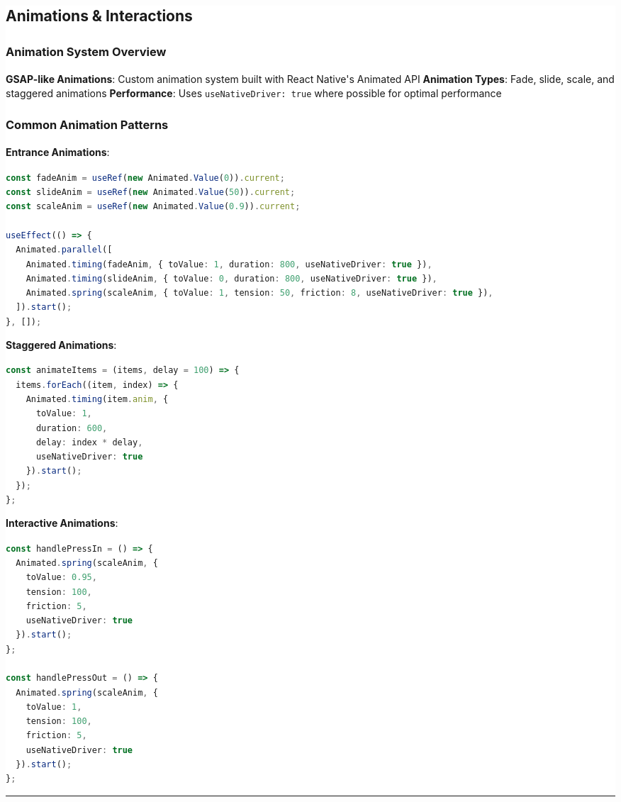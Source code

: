 
## Animations & Interactions

### Animation System Overview

**GSAP-like Animations**: Custom animation system built with React Native's Animated API
**Animation Types**: Fade, slide, scale, and staggered animations
**Performance**: Uses `useNativeDriver: true` where possible for optimal performance

### Common Animation Patterns

**Entrance Animations**:
```typescript
const fadeAnim = useRef(new Animated.Value(0)).current;
const slideAnim = useRef(new Animated.Value(50)).current;
const scaleAnim = useRef(new Animated.Value(0.9)).current;

useEffect(() => {
  Animated.parallel([
    Animated.timing(fadeAnim, { toValue: 1, duration: 800, useNativeDriver: true }),
    Animated.timing(slideAnim, { toValue: 0, duration: 800, useNativeDriver: true }),
    Animated.spring(scaleAnim, { toValue: 1, tension: 50, friction: 8, useNativeDriver: true }),
  ]).start();
}, []);
```

**Staggered Animations**:
```typescript
const animateItems = (items, delay = 100) => {
  items.forEach((item, index) => {
    Animated.timing(item.anim, {
      toValue: 1,
      duration: 600,
      delay: index * delay,
      useNativeDriver: true
    }).start();
  });
};
```

**Interactive Animations**:
```typescript
const handlePressIn = () => {
  Animated.spring(scaleAnim, {
    toValue: 0.95,
    tension: 100,
    friction: 5,
    useNativeDriver: true
  }).start();
};

const handlePressOut = () => {
  Animated.spring(scaleAnim, {
    toValue: 1,
    tension: 100,
    friction: 5,
    useNativeDriver: true
  }).start();
};
```

---